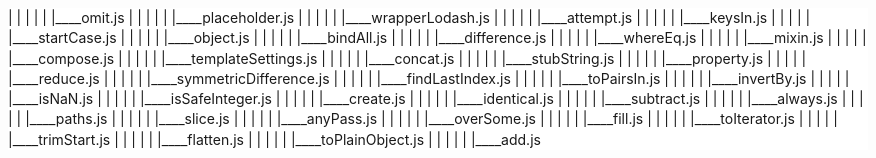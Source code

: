 | | | | | |____omit.js
| | | | | |____placeholder.js
| | | | | |____wrapperLodash.js
| | | | | |____attempt.js
| | | | | |____keysIn.js
| | | | | |____startCase.js
| | | | | |____object.js
| | | | | |____bindAll.js
| | | | | |____difference.js
| | | | | |____whereEq.js
| | | | | |____mixin.js
| | | | | |____compose.js
| | | | | |____templateSettings.js
| | | | | |____concat.js
| | | | | |____stubString.js
| | | | | |____property.js
| | | | | |____reduce.js
| | | | | |____symmetricDifference.js
| | | | | |____findLastIndex.js
| | | | | |____toPairsIn.js
| | | | | |____invertBy.js
| | | | | |____isNaN.js
| | | | | |____isSafeInteger.js
| | | | | |____create.js
| | | | | |____identical.js
| | | | | |____subtract.js
| | | | | |____always.js
| | | | | |____paths.js
| | | | | |____slice.js
| | | | | |____anyPass.js
| | | | | |____overSome.js
| | | | | |____fill.js
| | | | | |____toIterator.js
| | | | | |____trimStart.js
| | | | | |____flatten.js
| | | | | |____toPlainObject.js
| | | | | |____add.js